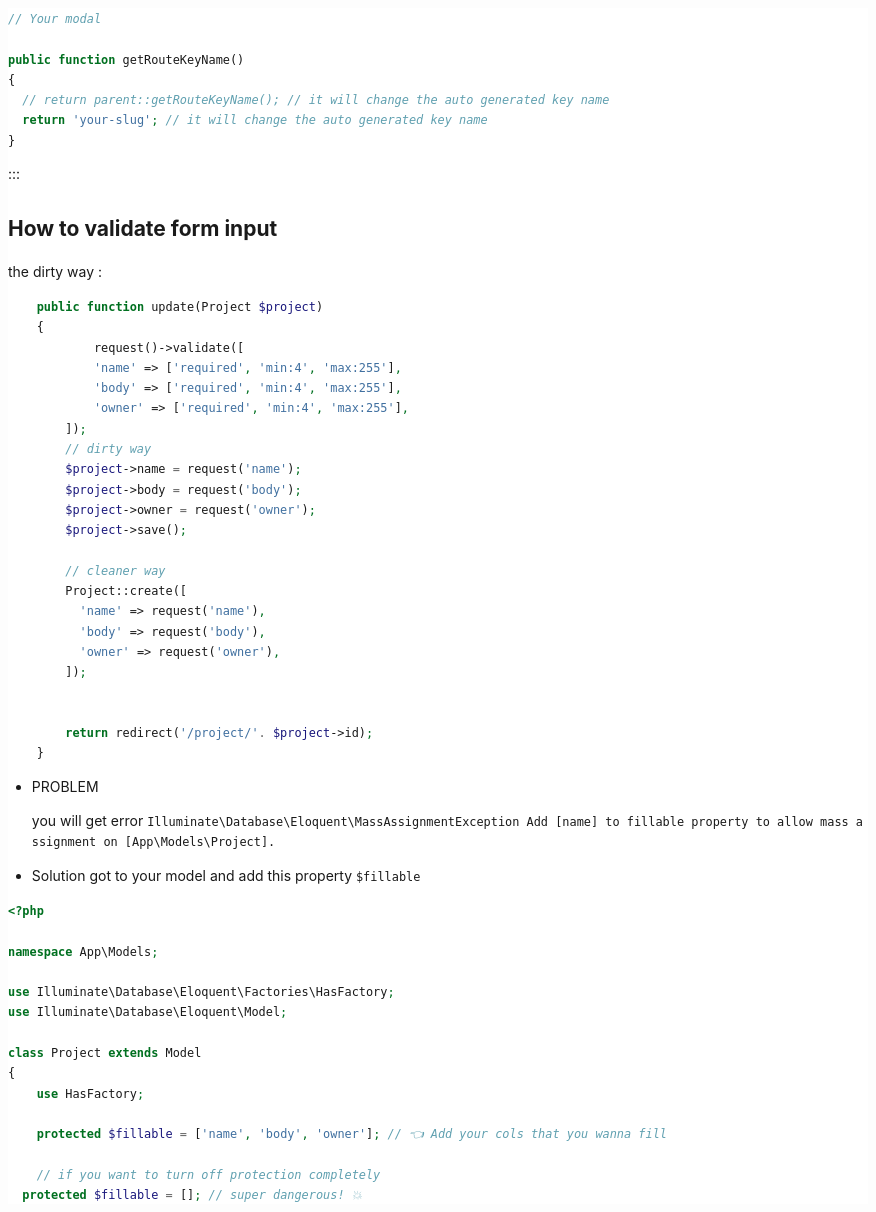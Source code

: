 ```php
// Your modal

public function getRouteKeyName()
{
  // return parent::getRouteKeyName(); // it will change the auto generated key name
  return 'your-slug'; // it will change the auto generated key name
}
```

:::

## How to validate form input

the dirty way :

```php
    public function update(Project $project)
    {
            request()->validate([
            'name' => ['required', 'min:4', 'max:255'],
            'body' => ['required', 'min:4', 'max:255'],
            'owner' => ['required', 'min:4', 'max:255'],
        ]);
        // dirty way
        $project->name = request('name');
        $project->body = request('body');
        $project->owner = request('owner');
        $project->save();

        // cleaner way
        Project::create([
          'name' => request('name'),
          'body' => request('body'),
          'owner' => request('owner'),
        ]);


        return redirect('/project/'. $project->id);
    }
```

- PROBLEM

  you will get error
  `Illuminate\Database\Eloquent\MassAssignmentException Add [name] to fillable property to allow mass assignment on [App\Models\Project].`

- Solution
  got to your model and add this property `$fillable`

```php
<?php

namespace App\Models;

use Illuminate\Database\Eloquent\Factories\HasFactory;
use Illuminate\Database\Eloquent\Model;

class Project extends Model
{
    use HasFactory;

    protected $fillable = ['name', 'body', 'owner']; // 👈 Add your cols that you wanna fill

    // if you want to turn off protection completely
  protected $fillable = []; // super dangerous! 💥
```